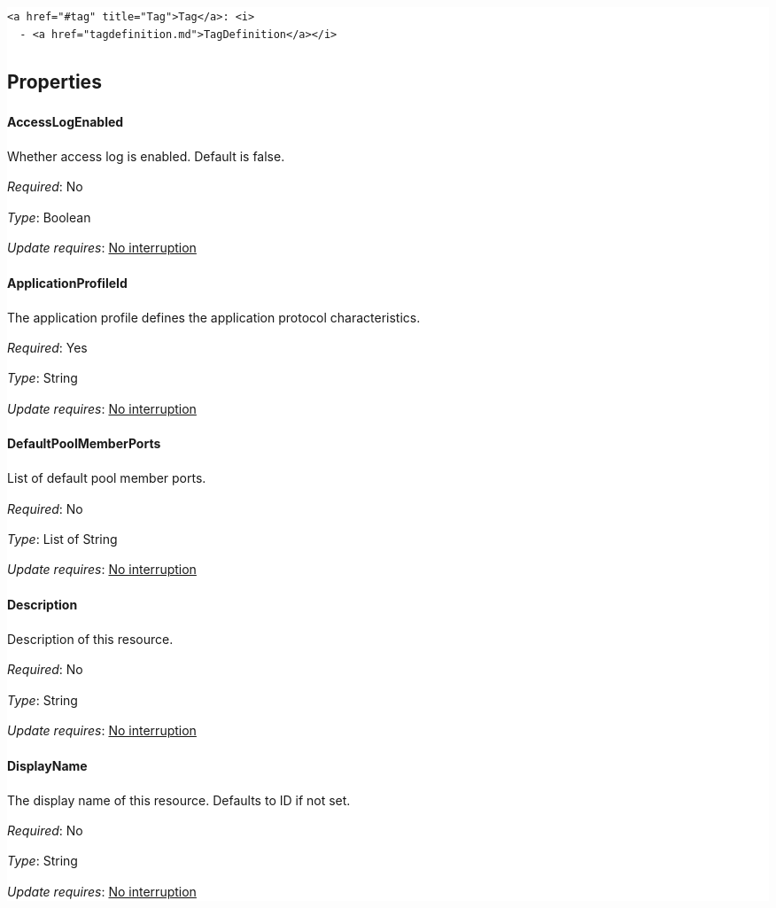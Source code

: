     <a href="#tag" title="Tag">Tag</a>: <i>
      - <a href="tagdefinition.md">TagDefinition</a></i>
</pre>

## Properties

#### AccessLogEnabled

Whether access log is enabled. Default is false.

_Required_: No

_Type_: Boolean

_Update requires_: [No interruption](https://docs.aws.amazon.com/AWSCloudFormation/latest/UserGuide/using-cfn-updating-stacks-update-behaviors.html#update-no-interrupt)

#### ApplicationProfileId

The application profile defines the application protocol characteristics.

_Required_: Yes

_Type_: String

_Update requires_: [No interruption](https://docs.aws.amazon.com/AWSCloudFormation/latest/UserGuide/using-cfn-updating-stacks-update-behaviors.html#update-no-interrupt)

#### DefaultPoolMemberPorts

List of default pool member ports.

_Required_: No

_Type_: List of String

_Update requires_: [No interruption](https://docs.aws.amazon.com/AWSCloudFormation/latest/UserGuide/using-cfn-updating-stacks-update-behaviors.html#update-no-interrupt)

#### Description

Description of this resource.

_Required_: No

_Type_: String

_Update requires_: [No interruption](https://docs.aws.amazon.com/AWSCloudFormation/latest/UserGuide/using-cfn-updating-stacks-update-behaviors.html#update-no-interrupt)

#### DisplayName

The display name of this resource. Defaults to ID if not set.

_Required_: No

_Type_: String

_Update requires_: [No interruption](https://docs.aws.amazon.com/AWSCloudFormation/latest/UserGuide/using-cfn-updating-stacks-update-behaviors.html#update-no-interrupt)
